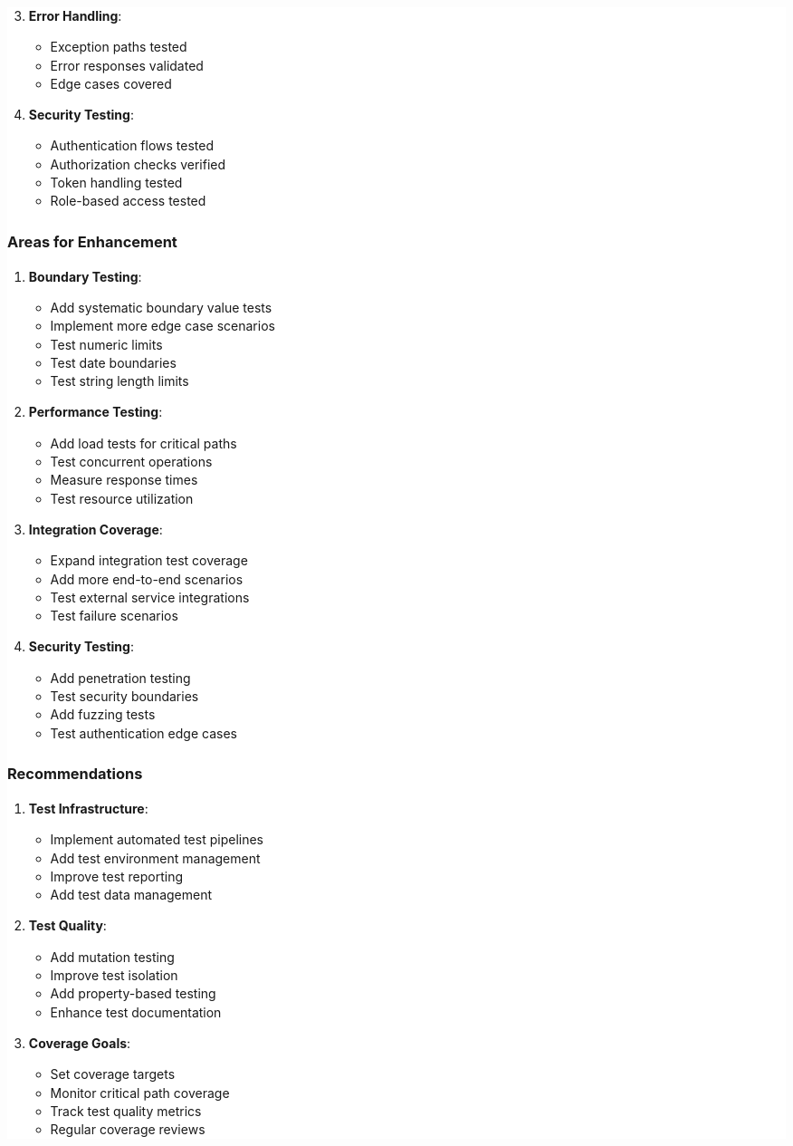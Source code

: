 3. **Error Handling**:
   - Exception paths tested
   - Error responses validated
   - Edge cases covered

4. **Security Testing**:
   - Authentication flows tested
   - Authorization checks verified
   - Token handling tested
   - Role-based access tested

### Areas for Enhancement
1. **Boundary Testing**:
   - Add systematic boundary value tests
   - Implement more edge case scenarios
   - Test numeric limits
   - Test date boundaries
   - Test string length limits

2. **Performance Testing**:
   - Add load tests for critical paths
   - Test concurrent operations
   - Measure response times
   - Test resource utilization

3. **Integration Coverage**:
   - Expand integration test coverage
   - Add more end-to-end scenarios
   - Test external service integrations
   - Test failure scenarios

4. **Security Testing**:
   - Add penetration testing
   - Test security boundaries
   - Add fuzzing tests
   - Test authentication edge cases

### Recommendations
1. **Test Infrastructure**:
   - Implement automated test pipelines
   - Add test environment management
   - Improve test reporting
   - Add test data management

2. **Test Quality**:
   - Add mutation testing
   - Improve test isolation
   - Add property-based testing
   - Enhance test documentation

3. **Coverage Goals**:
   - Set coverage targets
   - Monitor critical path coverage
   - Track test quality metrics
   - Regular coverage reviews
